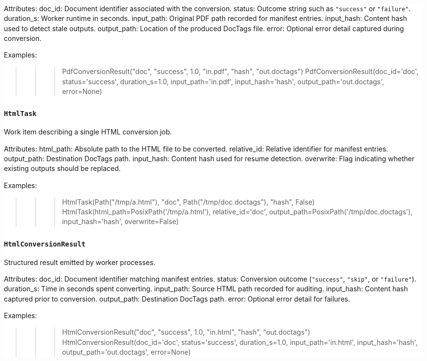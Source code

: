 Attributes:
doc_id: Document identifier associated with the conversion.
status: Outcome string such as ``"success"`` or ``"failure"``.
duration_s: Worker runtime in seconds.
input_path: Original PDF path recorded for manifest entries.
input_hash: Content hash used to detect stale outputs.
output_path: Location of the produced DocTags file.
error: Optional error detail captured during conversion.

Examples:
>>> PdfConversionResult("doc", "success", 1.0, "in.pdf", "hash", "out.doctags")
PdfConversionResult(doc_id='doc', status='success', duration_s=1.0, input_path='in.pdf', input_hash='hash', output_path='out.doctags', error=None)

### `HtmlTask`

Work item describing a single HTML conversion job.

Attributes:
html_path: Absolute path to the HTML file to be converted.
relative_id: Relative identifier for manifest entries.
output_path: Destination DocTags path.
input_hash: Content hash used for resume detection.
overwrite: Flag indicating whether existing outputs should be replaced.

Examples:
>>> HtmlTask(Path("/tmp/a.html"), "doc", Path("/tmp/doc.doctags"), "hash", False)
HtmlTask(html_path=PosixPath('/tmp/a.html'), relative_id='doc', output_path=PosixPath('/tmp/doc.doctags'), input_hash='hash', overwrite=False)

### `HtmlConversionResult`

Structured result emitted by worker processes.

Attributes:
doc_id: Document identifier matching manifest entries.
status: Conversion outcome (``"success"``, ``"skip"``, or ``"failure"``).
duration_s: Time in seconds spent converting.
input_path: Source HTML path recorded for auditing.
input_hash: Content hash captured prior to conversion.
output_path: Destination DocTags path.
error: Optional error detail for failures.

Examples:
>>> HtmlConversionResult("doc", "success", 1.0, "in.html", "hash", "out.doctags")
HtmlConversionResult(doc_id='doc', status='success', duration_s=1.0, input_path='in.html', input_hash='hash', output_path='out.doctags', error=None)
